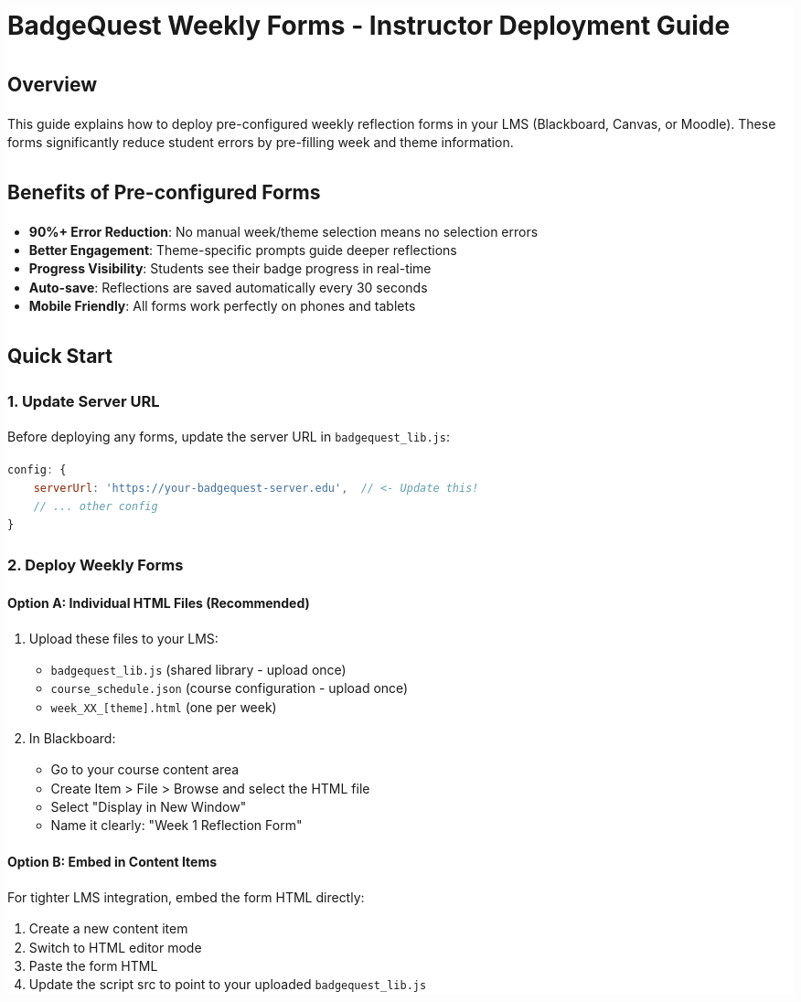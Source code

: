 # BadgeQuest Weekly Forms - Instructor Deployment Guide

## Overview

This guide explains how to deploy pre-configured weekly reflection forms in your LMS (Blackboard, Canvas, or Moodle). These forms significantly reduce student errors by pre-filling week and theme information.

## Benefits of Pre-configured Forms

- **90%+ Error Reduction**: No manual week/theme selection means no selection errors
- **Better Engagement**: Theme-specific prompts guide deeper reflections  
- **Progress Visibility**: Students see their badge progress in real-time
- **Auto-save**: Reflections are saved automatically every 30 seconds
- **Mobile Friendly**: All forms work perfectly on phones and tablets

## Quick Start

### 1. Update Server URL

Before deploying any forms, update the server URL in `badgequest_lib.js`:

```javascript
config: {
    serverUrl: 'https://your-badgequest-server.edu',  // <- Update this!
    // ... other config
}
```

### 2. Deploy Weekly Forms

#### Option A: Individual HTML Files (Recommended)

1. Upload these files to your LMS:
   - `badgequest_lib.js` (shared library - upload once)
   - `course_schedule.json` (course configuration - upload once)
   - `week_XX_[theme].html` (one per week)

2. In Blackboard:
   - Go to your course content area
   - Create Item > File > Browse and select the HTML file
   - Select "Display in New Window"
   - Name it clearly: "Week 1 Reflection Form"

#### Option B: Embed in Content Items

For tighter LMS integration, embed the form HTML directly:

1. Create a new content item
2. Switch to HTML editor mode
3. Paste the form HTML
4. Update the script src to point to your uploaded `badgequest_lib.js`
